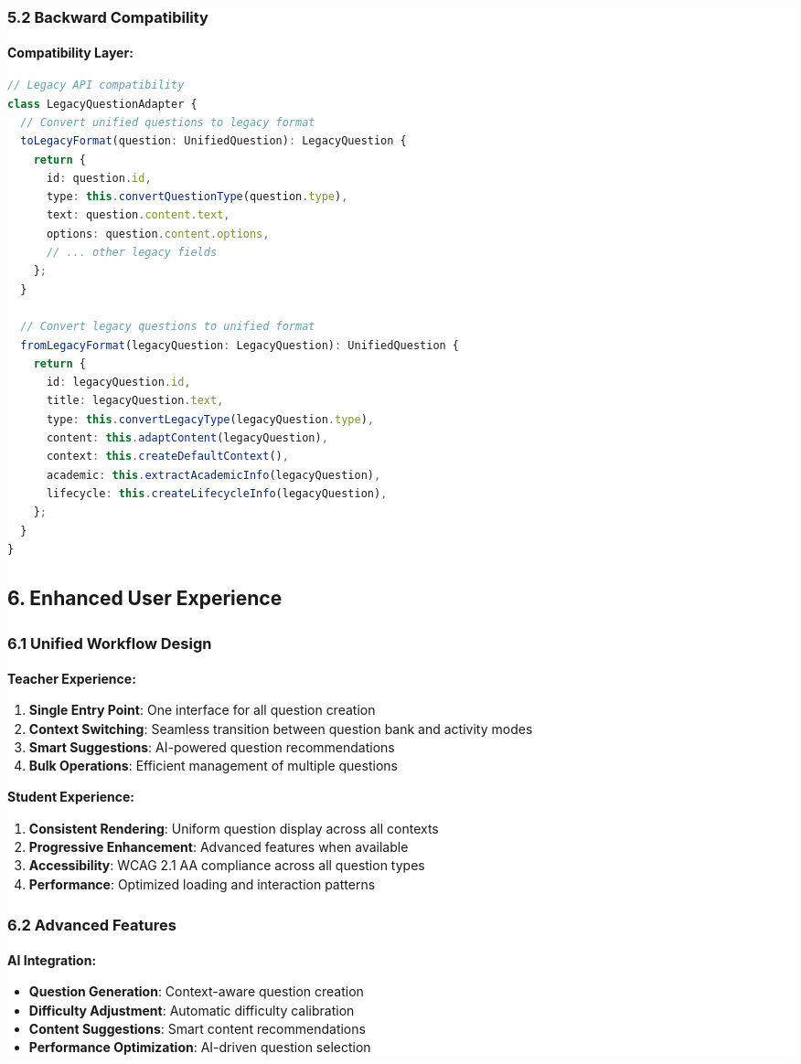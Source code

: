 ### 5.2 Backward Compatibility

**Compatibility Layer:**
```typescript
// Legacy API compatibility
class LegacyQuestionAdapter {
  // Convert unified questions to legacy format
  toLegacyFormat(question: UnifiedQuestion): LegacyQuestion {
    return {
      id: question.id,
      type: this.convertQuestionType(question.type),
      text: question.content.text,
      options: question.content.options,
      // ... other legacy fields
    };
  }
  
  // Convert legacy questions to unified format
  fromLegacyFormat(legacyQuestion: LegacyQuestion): UnifiedQuestion {
    return {
      id: legacyQuestion.id,
      title: legacyQuestion.text,
      type: this.convertLegacyType(legacyQuestion.type),
      content: this.adaptContent(legacyQuestion),
      context: this.createDefaultContext(),
      academic: this.extractAcademicInfo(legacyQuestion),
      lifecycle: this.createLifecycleInfo(legacyQuestion),
    };
  }
}
```

## 6. Enhanced User Experience

### 6.1 Unified Workflow Design

**Teacher Experience:**
1. **Single Entry Point**: One interface for all question creation
2. **Context Switching**: Seamless transition between question bank and activity modes
3. **Smart Suggestions**: AI-powered question recommendations
4. **Bulk Operations**: Efficient management of multiple questions

**Student Experience:**
1. **Consistent Rendering**: Uniform question display across all contexts
2. **Progressive Enhancement**: Advanced features when available
3. **Accessibility**: WCAG 2.1 AA compliance across all question types
4. **Performance**: Optimized loading and interaction patterns

### 6.2 Advanced Features

**AI Integration:**
- **Question Generation**: Context-aware question creation
- **Difficulty Adjustment**: Automatic difficulty calibration
- **Content Suggestions**: Smart content recommendations
- **Performance Optimization**: AI-driven question selection

